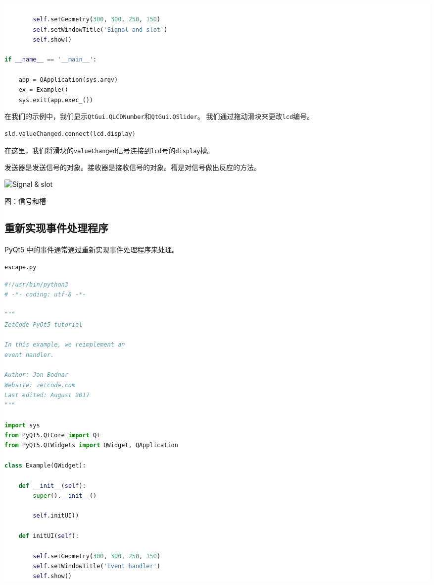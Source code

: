 ```py

        self.setGeometry(300, 300, 250, 150)
        self.setWindowTitle('Signal and slot')
        self.show()

if __name__ == '__main__':

    app = QApplication(sys.argv)
    ex = Example()
    sys.exit(app.exec_())

```

在我们的示例中，我们显示`QtGui.QLCDNumber`和`QtGui.QSlider`。 我们通过拖动滑块来更改`lcd`编号。

```py
sld.valueChanged.connect(lcd.display)

```

在这里，我们将滑块的`valueChanged`信号连接到`lcd`号的`display`槽。

发送器是发送信号的对象。接收器是接收信号的对象。槽是对信号做出反应的方法。

![Signal & slot](img/d4aadaf930aa407dc29dfa190ddedb8e.jpg)

图：信号和槽

## 重新实现事件处理程序

PyQt5 中的事件通常通过重新实现事件处理程序来处理。

`escape.py`

```py
#!/usr/bin/python3
# -*- coding: utf-8 -*-

"""
ZetCode PyQt5 tutorial 

In this example, we reimplement an 
event handler. 

Author: Jan Bodnar
Website: zetcode.com 
Last edited: August 2017
"""

import sys
from PyQt5.QtCore import Qt
from PyQt5.QtWidgets import QWidget, QApplication

class Example(QWidget):

    def __init__(self):
        super().__init__()

        self.initUI()

    def initUI(self):      

        self.setGeometry(300, 300, 250, 150)
        self.setWindowTitle('Event handler')
        self.show()

```